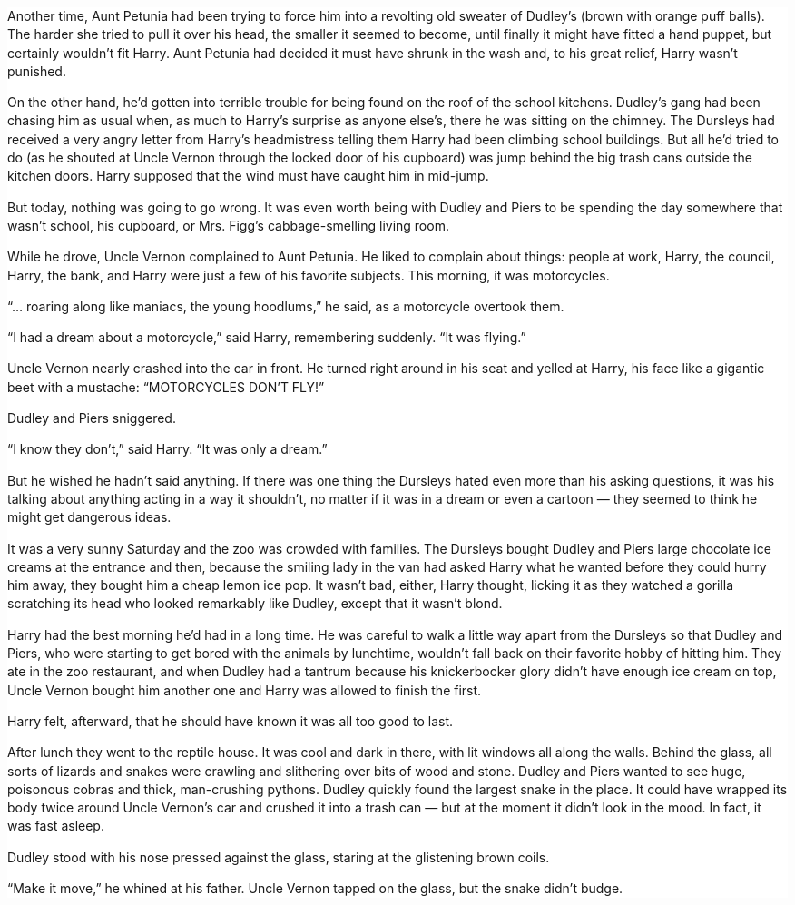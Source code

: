 Another time, Aunt Petunia had been trying to force him into a revolting old sweater of Dudley’s (brown with orange puff balls). The harder she tried to pull it over his head, the smaller it seemed to become, until finally it might have fitted a hand puppet, but certainly wouldn’t fit Harry. Aunt Petunia had decided it must have shrunk in the wash and, to his great relief, Harry wasn’t punished.

On the other hand, he’d gotten into terrible trouble for being found on the roof of the school kitchens. Dudley’s gang had been chasing him as usual when, as much to Harry’s surprise as anyone else’s, there he was sitting on the chimney. The Dursleys had received a very angry letter from Harry’s headmistress telling them Harry had been climbing school buildings. But all he’d tried to do (as he shouted at Uncle Vernon through the locked door of his cupboard) was jump behind the big trash cans outside the kitchen doors. Harry supposed that the wind must have caught him in mid-jump.

But today, nothing was going to go wrong. It was even worth being with Dudley and Piers to be spending the day somewhere that wasn’t school, his cupboard, or Mrs. Figg’s cabbage-smelling living room.

While he drove, Uncle Vernon complained to Aunt Petunia. He liked to complain about things: people at work, Harry, the council, Harry, the bank, and Harry were just a few of his favorite subjects. This morning, it was motorcycles.

“… roaring along like maniacs, the young hoodlums,” he said, as a motorcycle overtook them.

“I had a dream about a motorcycle,” said Harry, remembering suddenly. “It was flying.”

Uncle Vernon nearly crashed into the car in front. He turned right around in his seat and yelled at Harry, his face like a gigantic beet with a mustache: “MOTORCYCLES DON’T FLY!”

Dudley and Piers sniggered.

“I know they don’t,” said Harry. “It was only a dream.”

But he wished he hadn’t said anything. If there was one thing the Dursleys hated even more than his asking questions, it was his talking about anything acting in a way it shouldn’t, no matter if it was in a dream or even a cartoon — they seemed to think he might get dangerous ideas.

It was a very sunny Saturday and the zoo was crowded with families. The Dursleys bought Dudley and Piers large chocolate ice creams at the entrance and then, because the smiling lady in the van had asked Harry what he wanted before they could hurry him away, they bought him a cheap lemon ice pop. It wasn’t bad, either, Harry thought, licking it as they watched a gorilla scratching its head who looked remarkably like Dudley, except that it wasn’t blond.

Harry had the best morning he’d had in a long time. He was careful to walk a little way apart from the Dursleys so that Dudley and Piers, who were starting to get bored with the animals by lunchtime, wouldn’t fall back on their favorite hobby of hitting him. They ate in the zoo restaurant, and when Dudley had a tantrum because his knickerbocker glory didn’t have enough ice cream on top, Uncle Vernon bought him another one and Harry was allowed to finish the first.

Harry felt, afterward, that he should have known it was all too good to last.

After lunch they went to the reptile house. It was cool and dark in there, with lit windows all along the walls. Behind the glass, all sorts of lizards and snakes were crawling and slithering over bits of wood and stone. Dudley and Piers wanted to see huge, poisonous cobras and thick, man-crushing pythons. Dudley quickly found the largest snake in the place. It could have wrapped its body twice around Uncle Vernon’s car and crushed it into a trash can — but at the moment it didn’t look in the mood. In fact, it was fast asleep.

Dudley stood with his nose pressed against the glass, staring at the glistening brown coils.

“Make it move,” he whined at his father. Uncle Vernon tapped on the glass, but the snake didn’t budge.
